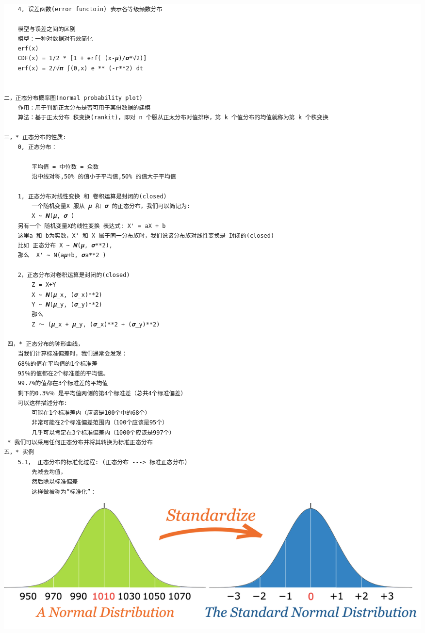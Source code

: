         4, 误差函数(error functoin) 表示各等级频数分布
                
        模型与误差之间的区别
        模型：一种对数据对有效简化
        erf(x)
        CDF(x) = 1/2 * [1 + erf( (x-𝝁)/𝝈*√2)]
        erf(x) = 2/√𝝅 ∫(0,x) e ** (-r**2) dt
    
    
    二，正态分布概率图(normal probability plot)
        作用：用于判断正太分布是否可用于某份数据的建模
        算法：基于正太分布 秩变换(rankit)，即对 n 个服从正太分布对值排序，第 k 个值分布的均值就称为第 k 个秩变换
    
    三，* 正态分布的性质:
        0, 正态分布：

            平均值 = 中位数 = 众数
            沿中线对称,50% 的值小于平均值,50% 的值大于平均值

        1, 正态分布对线性变换 和 卷积运算是封闭的(closed)
            一个随机变量X 服从 𝝁 和 𝝈 的正态分布，我们可以简记为:
            X ~ 𝜨(𝝁, 𝝈 )
        另有一个 随机变量X的线性变换 表达式: X' = aX + b
        这里a 和 b为实数，X' 和 X 属于同一分布族时，我们说该分布族对线性变换是 封闭的(closed)
        比如 正态分布 X ~ 𝜨(𝝁, 𝝈**2),
        那么  X' ~ N(a𝝁+b, 𝝈a**2 )
        
        2，正态分布对卷积运算是封闭的(closed)
            Z = X+Y
            X ~ 𝜨(𝝁_x, (𝝈_x)**2)
            Y ~ 𝜨(𝝁_y, (𝝈_y)**2)
            那么
            Z ～ (𝝁_x + 𝝁_y, (𝝈_x)**2 + (𝝈_y)**2)
            
     四，* 正态分布的钟形曲线，
        当我们计算标准偏差时，我们通常会发现：
        68％的值在平均值的1个标准差
        95％的值都在2个标准差的平均值。
        99.7%的值都在3个标准差的平均值
        剩下的0.3%％ 是平均值两侧的第4个标准差（总共4个标准偏差）
        可以这样描述分布:
            可能在1个标准差内（应该是100个中的68个）
            非常可能在2个标准偏差范围内（100个应该是95个）
            几乎可以肯定在3个标准偏差内（1000个应该是997个）
     * 我们可以采用任何正态分布并将其转换为标准正态分布
    五，* 实例
        5.1， 正态分布的标准化过程: (正态分布 ---> 标准正态分布)   
            先减去均值，
            然后除以标准偏差
            这样做被称为“标准化”：
            
       
   ![standarding_normal](../DiscriPng/normal_distribution_standarding.png "normal standarding")
   